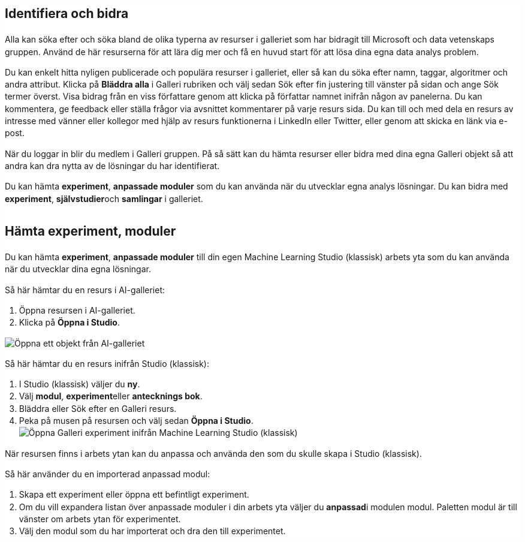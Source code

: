 ## <a name="discover-and-contribute"></a>Identifiera och bidra

Alla kan söka efter och söka bland de olika typerna av resurser i galleriet som har bidragit till Microsoft och data vetenskaps gruppen.
Använd de här resurserna för att lära dig mer och få en huvud start för att lösa dina egna data analys problem.

Du kan enkelt hitta nyligen publicerade och populära resurser i galleriet, eller så kan du söka efter namn, taggar, algoritmer och andra attribut.
Klicka på **Bläddra alla** i Galleri rubriken och välj sedan Sök efter fin justering till vänster på sidan och ange Sök termer överst.
Visa bidrag från en viss författare genom att klicka på författar namnet inifrån någon av panelerna.
Du kan kommentera, ge feedback eller ställa frågor via avsnittet kommentarer på varje resurs sida.
Du kan till och med dela en resurs av intresse med vänner eller kollegor med hjälp av resurs funktionerna i LinkedIn eller Twitter, eller genom att skicka en länk via e-post.

När du loggar in blir du medlem i Galleri gruppen. På så sätt kan du hämta resurser eller bidra med dina egna Galleri objekt så att andra kan dra nytta av de lösningar du har identifierat.

Du kan hämta **experiment**, **anpassade moduler** som du kan använda när du utvecklar egna analys lösningar.
Du kan bidra med **experiment**, **självstudier**och **samlingar** i galleriet.

## <a name="download-experiments-modules"></a>Hämta experiment, moduler

Du kan hämta **experiment**, **anpassade moduler** till din egen Machine Learning Studio (klassisk) arbets yta som du kan använda när du utvecklar dina egna lösningar.

Så här hämtar du en resurs i AI-galleriet:

1. Öppna resursen i AI-galleriet.
1. Klicka på **Öppna i Studio**.

![Öppna ett objekt från AI-galleriet](./media/gallery-how-to-use-contribute-publish/open-experiment-from-gallery.png)

Så här hämtar du en resurs inifrån Studio (klassisk):

1. I Studio (klassisk) väljer du **ny**.
1. Välj **modul**, **experiment**eller **antecknings bok**.
1. Bläddra eller Sök efter en Galleri resurs.
1. Peka på musen på resursen och välj sedan **Öppna i Studio**.
    ![Öppna Galleri experiment inifrån Machine Learning Studio (klassisk)](./media/gallery-how-to-use-contribute-publish/open-experiment-from-studio.png)

När resursen finns i arbets ytan kan du anpassa och använda den som du skulle skapa i Studio (klassisk).

Så här använder du en importerad anpassad modul:

1. Skapa ett experiment eller öppna ett befintligt experiment.
1. Om du vill expandera listan över anpassade moduler i din arbets yta väljer du **anpassad**i modulen modul. Paletten modul är till vänster om arbets ytan för experimentet.
1. Välj den modul som du har importerat och dra den till experimentet.

